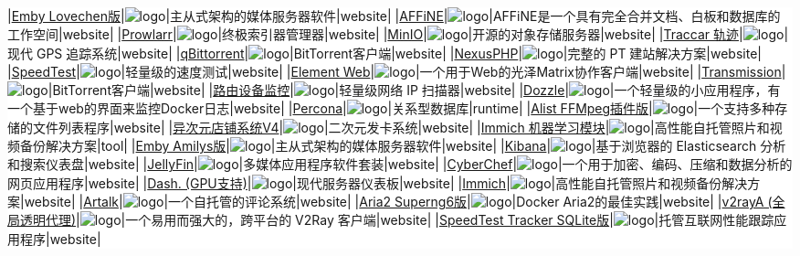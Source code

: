 |[Emby Lovechen版](https://hub.docker.com/r/lovechen/embyserver)|<img src="https://mirror.ghproxy.com/https://raw.githubusercontent.com/QYG2297248353/appstore-1panel/custom/apps/emby-lovechen/logo.png" alt="logo" width="50px">|主从式架构的媒体服务器软件|website|
|[AFFiNE](https://affine.pro/)|<img src="https://mirror.ghproxy.com/https://raw.githubusercontent.com/QYG2297248353/appstore-1panel/custom/apps/affine/logo.png" alt="logo" width="50px">|AFFiNE是一个具有完全合并文档、白板和数据库的工作空间|website|
|[Prowlarr](https://prowlarr.com/)|<img src="https://mirror.ghproxy.com/https://raw.githubusercontent.com/QYG2297248353/appstore-1panel/custom/apps/prowlarr/logo.png" alt="logo" width="50px">|终极索引器管理器|website|
|[MinIO](https://min.io/)|<img src="https://mirror.ghproxy.com/https://raw.githubusercontent.com/QYG2297248353/appstore-1panel/custom/apps/minio/logo.png" alt="logo" width="50px">|开源的对象存储服务器|website|
|[Traccar 轨迹](https://www.traccar.org/)|<img src="https://mirror.ghproxy.com/https://raw.githubusercontent.com/QYG2297248353/appstore-1panel/custom/apps/traccar/logo.png" alt="logo" width="50px">|现代 GPS 追踪系统|website|
|[qBittorrent](https://www.qbittorrent.org/)|<img src="https://mirror.ghproxy.com/https://raw.githubusercontent.com/QYG2297248353/appstore-1panel/custom/apps/qbittorrent/logo.png" alt="logo" width="50px">|BitTorrent客户端|website|
|[NexusPHP](https://nexusphp.org/)|<img src="https://mirror.ghproxy.com/https://raw.githubusercontent.com/QYG2297248353/appstore-1panel/custom/apps/nexusphp/logo.png" alt="logo" width="50px">|完整的 PT 建站解决方案|website|
|[SpeedTest](https://librespeed.org/)|<img src="https://mirror.ghproxy.com/https://raw.githubusercontent.com/QYG2297248353/appstore-1panel/custom/apps/speedtest/logo.png" alt="logo" width="50px">|轻量级的速度测试|website|
|[Element Web](https://element.io/)|<img src="https://mirror.ghproxy.com/https://raw.githubusercontent.com/QYG2297248353/appstore-1panel/custom/apps/element-web/logo.png" alt="logo" width="50px">|一个用于Web的光泽Matrix协作客户端|website|
|[Transmission](https://transmissionbt.com/)|<img src="https://mirror.ghproxy.com/https://raw.githubusercontent.com/QYG2297248353/appstore-1panel/custom/apps/transmission/logo.png" alt="logo" width="50px">|BitTorrent客户端|website|
|[路由设备监控](https://github.com/aceberg/WatchYourLAN/)|<img src="https://mirror.ghproxy.com/https://raw.githubusercontent.com/QYG2297248353/appstore-1panel/custom/apps/watchyourlan/logo.png" alt="logo" width="50px">|轻量级网络 IP 扫描器|website|
|[Dozzle](https://dozzle.dev/)|<img src="https://mirror.ghproxy.com/https://raw.githubusercontent.com/QYG2297248353/appstore-1panel/custom/apps/dozzle/logo.png" alt="logo" width="50px">|一个轻量级的小应用程序，有一个基于web的界面来监控Docker日志|website|
|[Percona](https://www.percona.com/)|<img src="https://mirror.ghproxy.com/https://raw.githubusercontent.com/QYG2297248353/appstore-1panel/custom/apps/percona/logo.png" alt="logo" width="50px">|关系型数据库|runtime|
|[Alist FFMpeg插件版](https://alist.nn.ci/)|<img src="https://mirror.ghproxy.com/https://raw.githubusercontent.com/QYG2297248353/appstore-1panel/custom/apps/alist-ffmpeg/logo.png" alt="logo" width="50px">|一个支持多种存储的文件列表程序|website|
|[异次元店铺系统V4](https://wiki.mcy.im/)|<img src="https://mirror.ghproxy.com/https://raw.githubusercontent.com/QYG2297248353/appstore-1panel/custom/apps/mcy-shop/logo.png" alt="logo" width="50px">|二次元发卡系统|website|
|[Immich 机器学习模块](https://immich.app/)|<img src="https://mirror.ghproxy.com/https://raw.githubusercontent.com/QYG2297248353/appstore-1panel/custom/apps/immich-machine-learning/logo.png" alt="logo" width="50px">|高性能自托管照片和视频备份解决方案|tool|
|[Emby Amilys版](https://hub.docker.com/r/lovechen/embyserver)|<img src="https://mirror.ghproxy.com/https://raw.githubusercontent.com/QYG2297248353/appstore-1panel/custom/apps/emby-amilys/logo.png" alt="logo" width="50px">|主从式架构的媒体服务器软件|website|
|[Kibana](https://www.elastic.co/)|<img src="https://mirror.ghproxy.com/https://raw.githubusercontent.com/QYG2297248353/appstore-1panel/custom/apps/elastic-kibana/logo.png" alt="logo" width="50px">|基于浏览器的 Elasticsearch 分析和搜索仪表盘|website|
|[JellyFin](https://jellyfin.org/)|<img src="https://mirror.ghproxy.com/https://raw.githubusercontent.com/QYG2297248353/appstore-1panel/custom/apps/jellyfin/logo.png" alt="logo" width="50px">|多媒体应用程序软件套装|website|
|[CyberChef](https://github.com/gchq/CyberChef/)|<img src="https://mirror.ghproxy.com/https://raw.githubusercontent.com/QYG2297248353/appstore-1panel/custom/apps/cyberchef/logo.png" alt="logo" width="50px">|一个用于加密、编码、压缩和数据分析的网页应用程序|website|
|[Dash. (GPU支持)](https://getdashdot.com/)|<img src="https://mirror.ghproxy.com/https://raw.githubusercontent.com/QYG2297248353/appstore-1panel/custom/apps/dashdot-gpu/logo.png" alt="logo" width="50px">|现代服务器仪表板|website|
|[Immich](https://immich.app/)|<img src="https://mirror.ghproxy.com/https://raw.githubusercontent.com/QYG2297248353/appstore-1panel/custom/apps/immich/logo.png" alt="logo" width="50px">|高性能自托管照片和视频备份解决方案|website|
|[Artalk](https://artalk.js.org/)|<img src="https://mirror.ghproxy.com/https://raw.githubusercontent.com/QYG2297248353/appstore-1panel/custom/apps/artalk/logo.png" alt="logo" width="50px">|一个自托管的评论系统|website|
|[Aria2 Superng6版](https://github.com/SuperNG6/docker-aria2/)|<img src="https://mirror.ghproxy.com/https://raw.githubusercontent.com/QYG2297248353/appstore-1panel/custom/apps/aria2-superng6/logo.png" alt="logo" width="50px">|Docker Aria2的最佳实践|website|
|[v2rayA (全局透明代理)](https://v2raya.org/)|<img src="https://mirror.ghproxy.com/https://raw.githubusercontent.com/QYG2297248353/appstore-1panel/custom/apps/v2raya-global/logo.png" alt="logo" width="50px">|一个易用而强大的，跨平台的 V2Ray 客户端|website|
|[SpeedTest Tracker SQLite版](https://docs.speedtest-tracker.dev/)|<img src="https://mirror.ghproxy.com/https://raw.githubusercontent.com/QYG2297248353/appstore-1panel/custom/apps/speedtest-tracker-sqlite/logo.png" alt="logo" width="50px">|托管互联网性能跟踪应用程序|website|